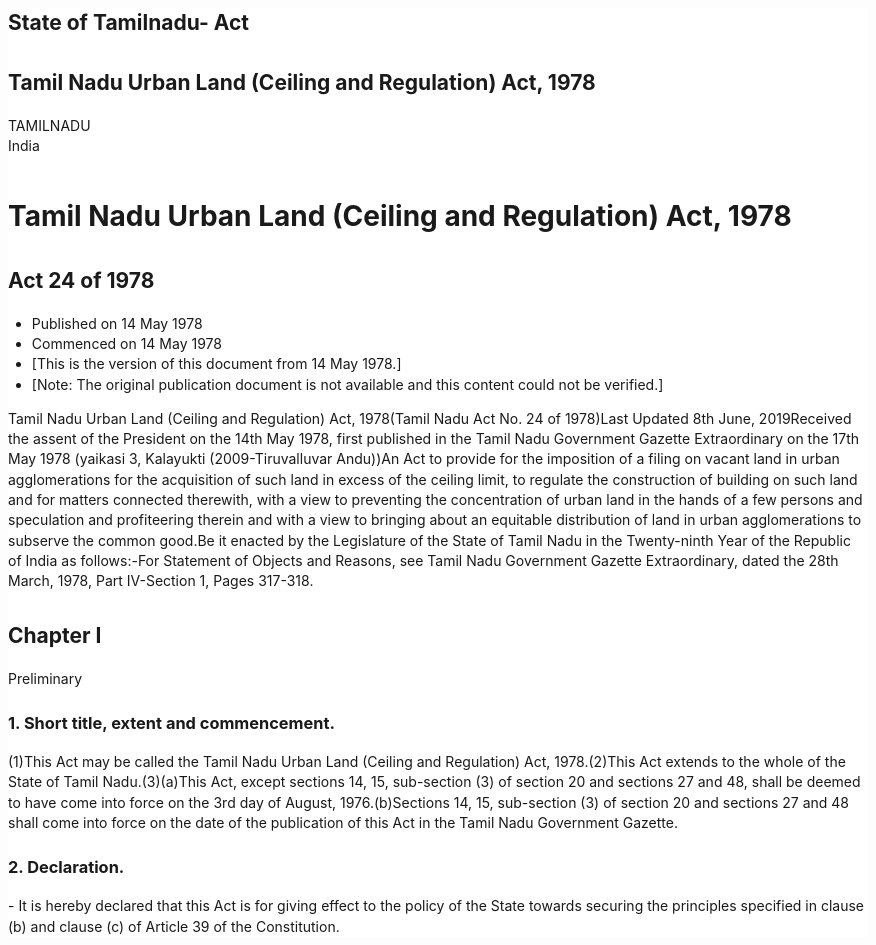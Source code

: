 ## State of Tamilnadu- Act

## Tamil Nadu Urban Land (Ceiling and Regulation) Act, 1978

TAMILNADU  
India

# Tamil Nadu Urban Land (Ceiling and Regulation) Act, 1978

## Act 24 of 1978

  * Published on 14 May 1978 
  * Commenced on 14 May 1978 
  * [This is the version of this document from 14 May 1978.] 
  * [Note: The original publication document is not available and this content could not be verified.] 

Tamil Nadu Urban Land (Ceiling and Regulation) Act, 1978(Tamil Nadu Act No. 24
of 1978)Last Updated 8th June, 2019Received the assent of the President on the
14th May 1978, first published in the Tamil Nadu Government Gazette
Extraordinary on the 17th May 1978 (yaikasi 3, Kalayukti (2009-Tiruvalluvar
Andu))An Act to provide for the imposition of a filing on vacant land in urban
agglomerations for the acquisition of such land in excess of the ceiling
limit, to regulate the construction of building on such land and for matters
connected therewith, with a view to preventing the concentration of urban land
in the hands of a few persons and speculation and profiteering therein and
with a view to bringing about an equitable distribution of land in urban
agglomerations to subserve the common good.Be it enacted by the Legislature of
the State of Tamil Nadu in the Twenty-ninth Year of the Republic of India as
follows:-For Statement of Objects and Reasons, see Tamil Nadu Government
Gazette Extraordinary, dated the 28th March, 1978, Part IV-Section 1, Pages
317-318.

## Chapter I  
Preliminary

### 1. Short title, extent and commencement.

(1)This Act may be called the Tamil Nadu Urban Land (Ceiling and Regulation)
Act, 1978.(2)This Act extends to the whole of the State of Tamil
Nadu.(3)(a)This Act, except sections 14, 15, sub-section (3) of section 20 and
sections 27 and 48, shall be deemed to have come into force on the 3rd day of
August, 1976.(b)Sections 14, 15, sub-section (3) of section 20 and sections 27
and 48 shall come into force on the date of the publication of this Act in the
Tamil Nadu Government Gazette.

### 2. Declaration.

\- It is hereby declared that this Act is for giving effect to the policy of
the State towards securing the principles specified in clause (b) and clause
(c) of Article 39 of the Constitution.
